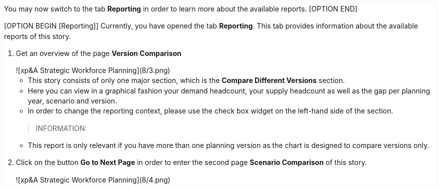 You may now switch to the tab **Reporting** in order to learn more about the available reports. 
[OPTION END]

[OPTION BEGIN [Reporting]]
Currently, you have opened the tab **Reporting**. This tab provides information about the available reports of this story.

1. Get an overview of the page **Version Comparison**

    <!-- border; size:540px -->![xp&A Strategic Workforce Planning](8/3.png)

    - This story consists of only one major section, which is the **Compare Different Versions** section.
    - Here you can view in a graphical fashion your demand headcount, your supply headcount as well as the gap per planning year, scenario and version. 
    - In order to change the reporting context, please use the check box widget on the left-hand side of the section.

    >INFORMATION:
    >
    - This report is only relevant if you have more than one planning version as the chart is designed to compare versions only. 


2. Click on the button **Go to Next Page** in order to enter the second page **Scenario Comparison** of this story.

    <!-- border; size:540px -->![xp&A Strategic Workforce Planning](8/4.png)
